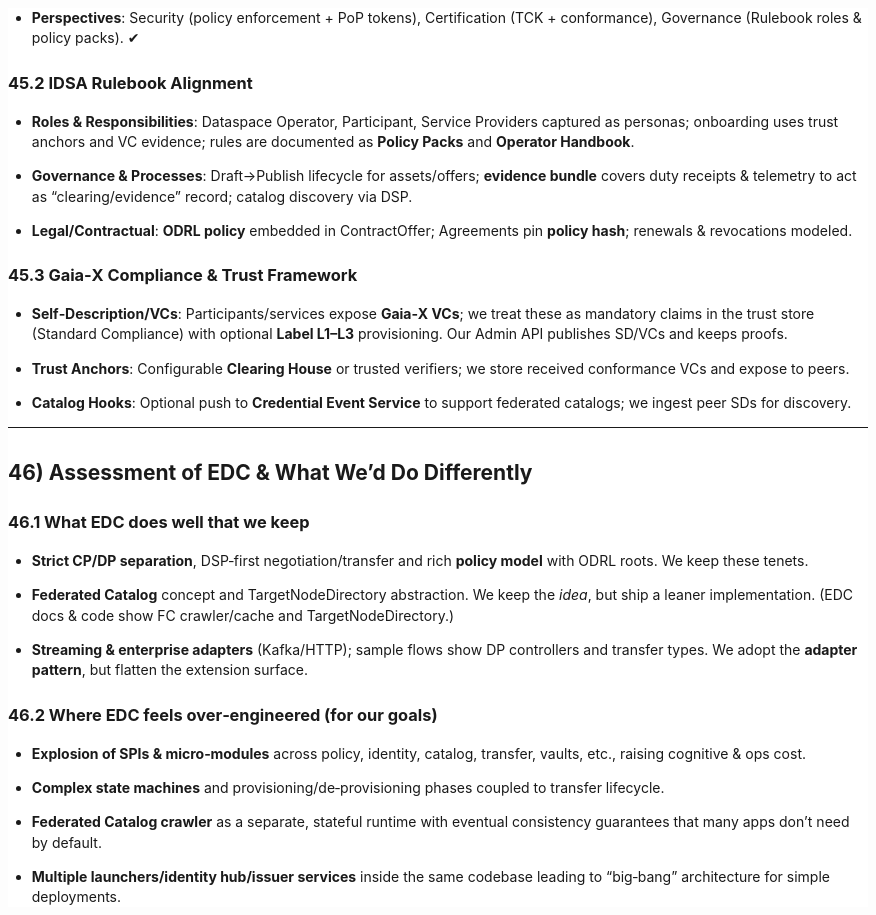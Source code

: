 - **Perspectives**: Security (policy enforcement + PoP tokens), Certification (TCK + conformance), Governance (Rulebook roles & policy packs). ✔
    

### 45.2 IDSA Rulebook Alignment

- **Roles & Responsibilities**: Dataspace Operator, Participant, Service Providers captured as personas; onboarding uses trust anchors and VC evidence; rules are documented as **Policy Packs** and **Operator Handbook**.
    
- **Governance & Processes**: Draft→Publish lifecycle for assets/offers; **evidence bundle** covers duty receipts & telemetry to act as “clearing/evidence” record; catalog discovery via DSP.
    
- **Legal/Contractual**: **ODRL policy** embedded in ContractOffer; Agreements pin **policy hash**; renewals & revocations modeled.
    

### 45.3 Gaia‑X Compliance & Trust Framework

- **Self‑Description/VCs**: Participants/services expose **Gaia‑X VCs**; we treat these as mandatory claims in the trust store (Standard Compliance) with optional **Label L1–L3** provisioning. Our Admin API publishes SD/VCs and keeps proofs.
    
- **Trust Anchors**: Configurable **Clearing House** or trusted verifiers; we store received conformance VCs and expose to peers.
    
- **Catalog Hooks**: Optional push to **Credential Event Service** to support federated catalogs; we ingest peer SDs for discovery.
    

---

## 46) Assessment of EDC & What We’d Do Differently

### 46.1 What EDC does well that we keep

- **Strict CP/DP separation**, DSP‑first negotiation/transfer and rich **policy model** with ODRL roots. We keep these tenets.
    
- **Federated Catalog** concept and TargetNodeDirectory abstraction. We keep the _idea_, but ship a leaner implementation. (EDC docs & code show FC crawler/cache and TargetNodeDirectory.)
    
- **Streaming & enterprise adapters** (Kafka/HTTP); sample flows show DP controllers and transfer types. We adopt the **adapter pattern**, but flatten the extension surface.
    

### 46.2 Where EDC feels over‑engineered (for our goals)

- **Explosion of SPIs & micro‑modules** across policy, identity, catalog, transfer, vaults, etc., raising cognitive & ops cost.
    
- **Complex state machines** and provisioning/de‑provisioning phases coupled to transfer lifecycle.
    
- **Federated Catalog crawler** as a separate, stateful runtime with eventual consistency guarantees that many apps don’t need by default.
    
- **Multiple launchers/identity hub/issuer services** inside the same codebase leading to “big‑bang” architecture for simple deployments.
    